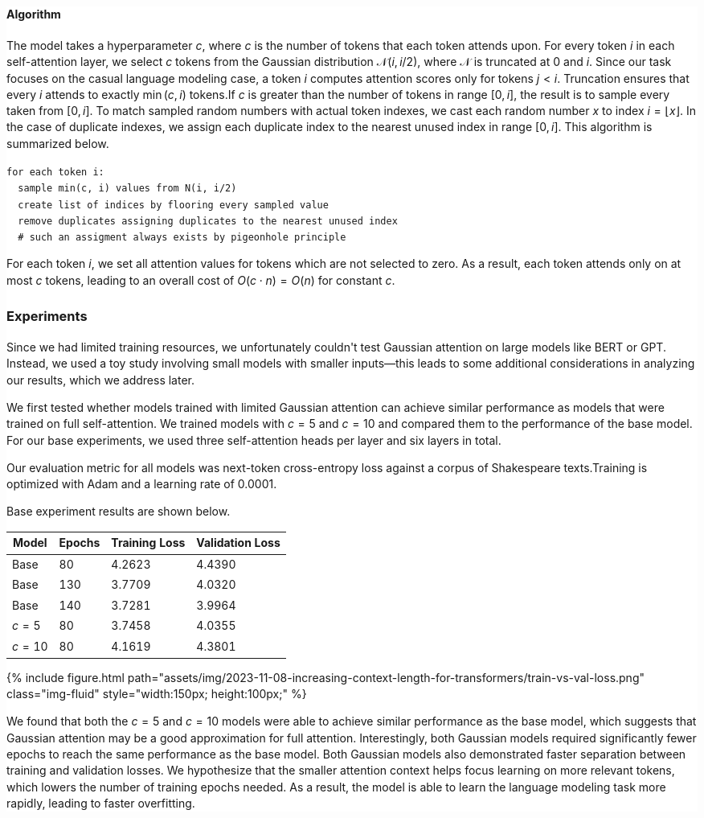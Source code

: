 #### Algorithm
The model takes a hyperparameter $c$, where $c$ is the number of tokens that each token attends upon. For every token $i$ in each self-attention layer, we select $c$ tokens from the Gaussian distribution $\mathcal{N}(i, i/2)$, where $\mathcal{N}$ is truncated at $0$ and $i$. Since our task focuses on the casual language modeling case, a token $i$ computes attention scores only for tokens $j<i$. Truncation ensures that every $i$ attends to exactly $\min(c, i)$ tokens.<d-footnote>If $c$ is greater than the number of tokens in range $[0,i]$, the result is to sample every taken from $[0,i]$.</d-footnote> To match sampled random numbers with actual token indexes, we cast each random number $x$ to index $i = \lfloor{x}\rfloor$. In the case of duplicate indexes, we assign each duplicate index to the nearest unused index in range $[0,i]$. This algorithm is summarized below.
```
for each token i:
  sample min(c, i) values from N(i, i/2)
  create list of indices by flooring every sampled value
  remove duplicates assigning duplicates to the nearest unused index
  # such an assigment always exists by pigeonhole principle
```

For each token $i$, we set all attention values for tokens which are not selected to zero. As a result, each token attends only on at most $c$ tokens, leading to an overall cost of $O(c \cdot n) = O(n)$ for constant $c$.

### Experiments
Since we had limited training resources, we unfortunately couldn't test Gaussian attention on large models like BERT or GPT. Instead, we used a toy study involving small models with smaller inputs—this leads to some additional considerations in analyzing our results, which we address later.

We first tested whether models trained with limited Gaussian attention can achieve similar performance as models that were trained on full self-attention. We trained models with $c = 5$ and $c=10$ and compared them to the performance of the base model. For our base experiments, we used three self-attention heads per layer and six layers in total.

Our evaluation metric for all models was next-token cross-entropy loss against a corpus of Shakespeare texts.Training is optimized with Adam and a learning rate of 0.0001.

Base experiment results are shown below.

| Model    | Epochs | Training Loss | Validation Loss |
|----------|--------|------------|-----------|
| Base     | 80     | 4.2623     | 4.4390    |
| Base     | 130    | 3.7709     | 4.0320    |
| Base     | 140    | 3.7281     | 3.9964    |
| $c = 5$  | 80     | 3.7458     | 4.0355    |
| $c = 10$ | 80     | 4.1619     | 4.3801    |

{% include figure.html path="assets/img/2023-11-08-increasing-context-length-for-transformers/train-vs-val-loss.png" class="img-fluid" style="width:150px; height:100px;" %}

We found that both the $c=5$ and $c=10$ models were able to achieve similar performance as the base model, which suggests that Gaussian attention may be a good approximation for full attention. Interestingly, both Gaussian models required significantly fewer epochs to reach the same performance as the base model. Both Gaussian models also demonstrated faster separation between training and validation losses. We hypothesize that the smaller attention context helps focus learning on more relevant tokens, which lowers the number of training epochs needed. As a result, the model is able to learn the language modeling task more rapidly, leading to faster overfitting.
